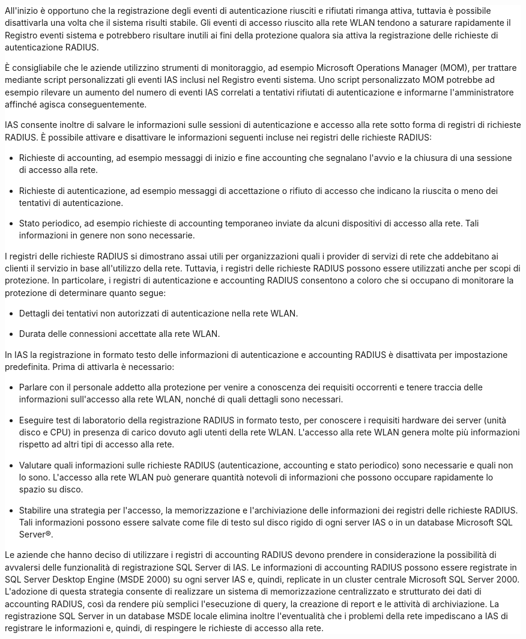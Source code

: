 All'inizio è opportuno che la registrazione degli eventi di autenticazione riusciti e rifiutati rimanga attiva, tuttavia è possibile disattivarla una volta che il sistema risulti stabile. Gli eventi di accesso riuscito alla rete WLAN tendono a saturare rapidamente il Registro eventi sistema e potrebbero risultare inutili ai fini della protezione qualora sia attiva la registrazione delle richieste di autenticazione RADIUS.

È consigliabile che le aziende utilizzino strumenti di monitoraggio, ad esempio Microsoft Operations Manager (MOM), per trattare mediante script personalizzati gli eventi IAS inclusi nel Registro eventi sistema. Uno script personalizzato MOM potrebbe ad esempio rilevare un aumento del numero di eventi IAS correlati a tentativi rifiutati di autenticazione e informarne l'amministratore affinché agisca conseguentemente.

IAS consente inoltre di salvare le informazioni sulle sessioni di autenticazione e accesso alla rete sotto forma di registri di richieste RADIUS. È possibile attivare e disattivare le informazioni seguenti incluse nei registri delle richieste RADIUS:

-   Richieste di accounting, ad esempio messaggi di inizio e fine accounting che segnalano l'avvio e la chiusura di una sessione di accesso alla rete.

-   Richieste di autenticazione, ad esempio messaggi di accettazione o rifiuto di accesso che indicano la riuscita o meno dei tentativi di autenticazione.

-   Stato periodico, ad esempio richieste di accounting temporaneo inviate da alcuni dispositivi di accesso alla rete. Tali informazioni in genere non sono necessarie.

I registri delle richieste RADIUS si dimostrano assai utili per organizzazioni quali i provider di servizi di rete che addebitano ai clienti il servizio in base all'utilizzo della rete. Tuttavia, i registri delle richieste RADIUS possono essere utilizzati anche per scopi di protezione. In particolare, i registri di autenticazione e accounting RADIUS consentono a coloro che si occupano di monitorare la protezione di determinare quanto segue:

-   Dettagli dei tentativi non autorizzati di autenticazione nella rete WLAN.

-   Durata delle connessioni accettate alla rete WLAN.

In IAS la registrazione in formato testo delle informazioni di autenticazione e accounting RADIUS è disattivata per impostazione predefinita. Prima di attivarla è necessario:

-   Parlare con il personale addetto alla protezione per venire a conoscenza dei requisiti occorrenti e tenere traccia delle informazioni sull'accesso alla rete WLAN, nonché di quali dettagli sono necessari.

-   Eseguire test di laboratorio della registrazione RADIUS in formato testo, per conoscere i requisiti hardware dei server (unità disco e CPU) in presenza di carico dovuto agli utenti della rete WLAN. L'accesso alla rete WLAN genera molte più informazioni rispetto ad altri tipi di accesso alla rete.

-   Valutare quali informazioni sulle richieste RADIUS (autenticazione, accounting e stato periodico) sono necessarie e quali non lo sono. L'accesso alla rete WLAN può generare quantità notevoli di informazioni che possono occupare rapidamente lo spazio su disco.

-   Stabilire una strategia per l'accesso, la memorizzazione e l'archiviazione delle informazioni dei registri delle richieste RADIUS. Tali informazioni possono essere salvate come file di testo sul disco rigido di ogni server IAS o in un database Microsoft SQL Server®.

Le aziende che hanno deciso di utilizzare i registri di accounting RADIUS devono prendere in considerazione la possibilità di avvalersi delle funzionalità di registrazione SQL Server di IAS. Le informazioni di accounting RADIUS possono essere registrate in SQL Server Desktop Engine (MSDE 2000) su ogni server IAS e, quindi, replicate in un cluster centrale Microsoft SQL Server 2000. L'adozione di questa strategia consente di realizzare un sistema di memorizzazione centralizzato e strutturato dei dati di accounting RADIUS, così da rendere più semplici l'esecuzione di query, la creazione di report e le attività di archiviazione. La registrazione SQL Server in un database MSDE locale elimina inoltre l'eventualità che i problemi della rete impediscano a IAS di registrare le informazioni e, quindi, di respingere le richieste di accesso alla rete.
